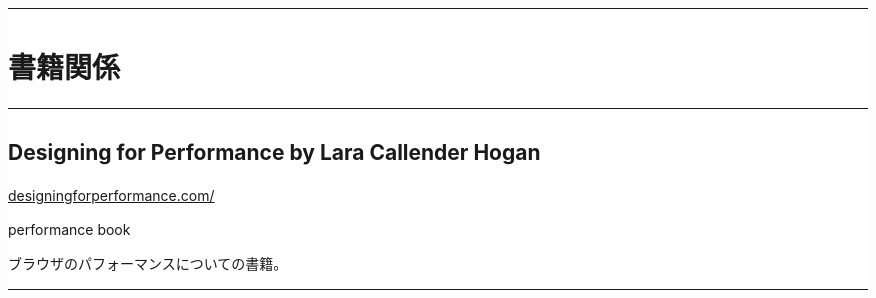 ----
<h1 class="site-genre">書籍関係</h1>

----

## Designing for Performance by Lara Callender Hogan
[designingforperformance.com/](http://designingforperformance.com/ "Designing for Performance by Lara Callender Hogan")

<p class="jser-tags jser-tag-icon"><span class="jser-tag">performance</span> <span class="jser-tag">book</span></p>

ブラウザのパフォーマンスについての書籍。

----
